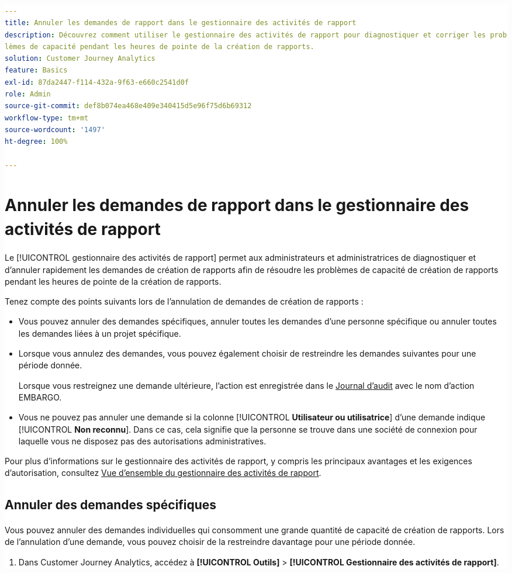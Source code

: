 ```yaml
---
title: Annuler les demandes de rapport dans le gestionnaire des activités de rapport
description: Découvrez comment utiliser le gestionnaire des activités de rapport pour diagnostiquer et corriger les problèmes de capacité pendant les heures de pointe de la création de rapports.
solution: Customer Journey Analytics
feature: Basics
exl-id: 87da2447-f114-432a-9f63-e660c2541d0f
role: Admin
source-git-commit: def8b074ea468e409e340415d5e96f75d6b69312
workflow-type: tm+mt
source-wordcount: '1497'
ht-degree: 100%

---
```


# Annuler les demandes de rapport dans le gestionnaire des activités de rapport

Le [!UICONTROL gestionnaire des activités de rapport] permet aux administrateurs et administratrices de diagnostiquer et d’annuler rapidement les demandes de création de rapports afin de résoudre les problèmes de capacité de création de rapports pendant les heures de pointe de la création de rapports.

Tenez compte des points suivants lors de l’annulation de demandes de création de rapports :

* Vous pouvez annuler des demandes spécifiques, annuler toutes les demandes d’une personne spécifique ou annuler toutes les demandes liées à un projet spécifique.

* Lorsque vous annulez des demandes, vous pouvez également choisir de restreindre les demandes suivantes pour une période donnée.

  Lorsque vous restreignez une demande ultérieure, l’action est enregistrée dans le [Journal d’audit](/help/privacy/audit-log.md) avec le nom d’action EMBARGO.

* Vous ne pouvez pas annuler une demande si la colonne [!UICONTROL **Utilisateur ou utilisatrice**] d’une demande indique [!UICONTROL **Non reconnu**]. Dans ce cas, cela signifie que la personne se trouve dans une société de connexion pour laquelle vous ne disposez pas des autorisations administratives.

Pour plus d’informations sur le gestionnaire des activités de rapport, y compris les principaux avantages et les exigences d’autorisation, consultez [Vue d’ensemble du gestionnaire des activités de rapport](/help/reporting-activity-manager/reporting-activity-overview.md).

## Annuler des demandes spécifiques

Vous pouvez annuler des demandes individuelles qui consomment une grande quantité de capacité de création de rapports. Lors de l’annulation d’une demande, vous pouvez choisir de la restreindre davantage pour une période donnée.

1. Dans Customer Journey Analytics, accédez à **[!UICONTROL Outils]** > **[!UICONTROL Gestionnaire des activités de rapport]**.
